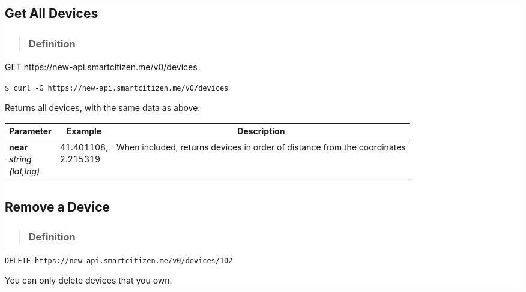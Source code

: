 ## Get All Devices

> ### Definition
GET https://new-api.smartcitizen.me/v0/devices

```
$ curl -G https://new-api.smartcitizen.me/v0/devices
```

Returns all devices, with the same data as [above](#get-a-device).

Parameter | Example | Description
--------- | ------- | -----------
**near**<br/>*string<br/>(lat,lng)* | 41.401108,<br/>2.215319 | When included, returns devices in order of distance from the coordinates

## Remove a Device

> ### Definition
`DELETE https://new-api.smartcitizen.me/v0/devices/102`

You can only delete devices that you own.
